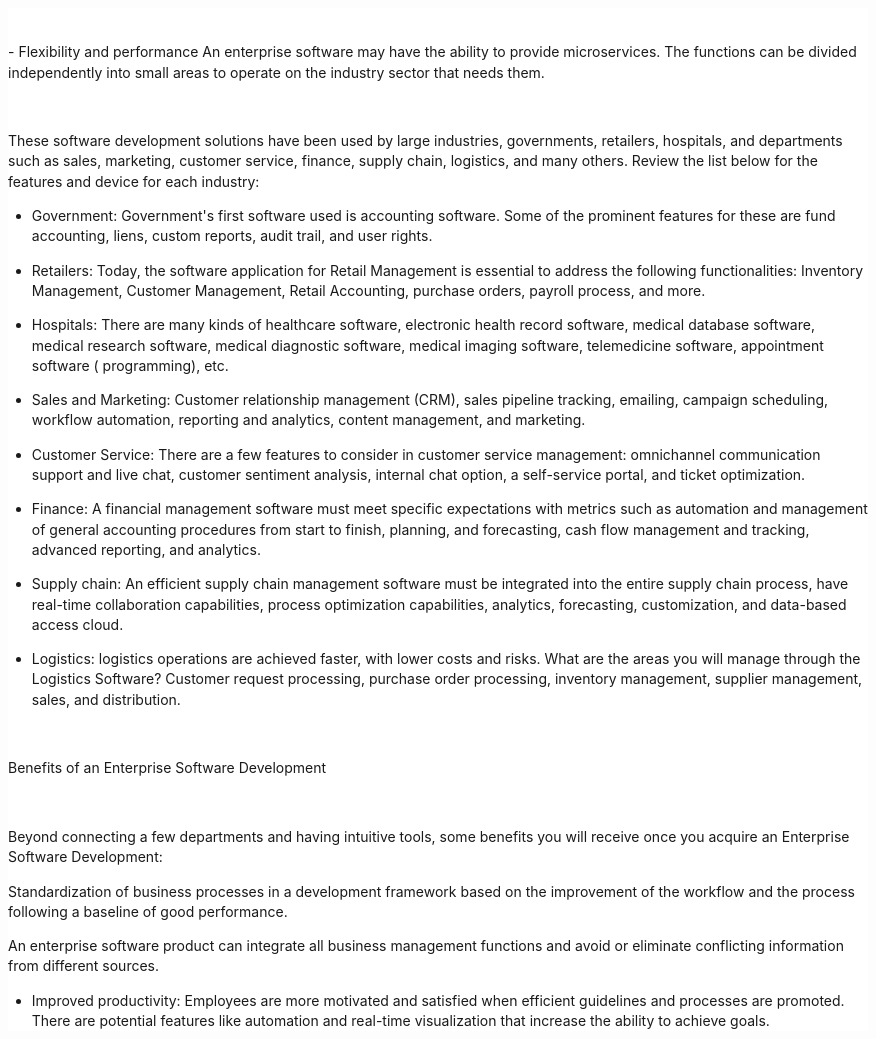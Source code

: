 <br>

<title-4>- Flexibility and performance</title-4>
An enterprise software may have the ability to provide microservices. The functions can be divided independently into small areas to operate on the industry sector that needs them.

<br>

These software development solutions have been used by large industries, governments, retailers, hospitals, and departments such as sales, marketing, customer service, finance, supply chain, logistics, and many others. Review the list below for the features and device for each industry:

- Government: Government's first software used is accounting software. Some of the prominent features for these are fund accounting, liens, custom reports, audit trail, and user rights.

- Retailers: Today, the software application for Retail Management is essential to address the following functionalities: Inventory Management, Customer Management, Retail Accounting, purchase orders, payroll process, and more.

- Hospitals: There are many kinds of healthcare software, electronic health record software, medical database software, medical research software, medical diagnostic software, medical imaging software, telemedicine software, appointment software ( programming), etc.

- Sales and Marketing: Customer relationship management (CRM), sales pipeline tracking, emailing, campaign scheduling, workflow automation, reporting and analytics, content management, and marketing.

- Customer Service: There are a few features to consider in customer service management: omnichannel communication support and live chat, customer sentiment analysis, internal chat option, a self-service portal, and ticket optimization.

- Finance: A financial management software must meet specific expectations with metrics such as automation and management of general accounting procedures from start to finish, planning, and forecasting, cash flow management and tracking, advanced reporting, and analytics.

- Supply chain: An efficient supply chain management software must be integrated into the entire supply chain process, have real-time collaboration capabilities, process optimization capabilities, analytics, forecasting, customization, and data-based access cloud.

- Logistics: logistics operations are achieved faster, with lower costs and risks. What are the areas you will manage through the Logistics Software? Customer request processing, purchase order processing, inventory management, supplier management, sales, and distribution.

<br>

<title-3>Benefits of an Enterprise Software Development</title-3>

<br>

Beyond connecting a few departments and having intuitive tools, some benefits you will  receive once you acquire an Enterprise Software Development:

Standardization of business processes in a development framework based on the improvement of the workflow and the process following a baseline of good performance.

An enterprise software product can integrate all business management functions and avoid or eliminate conflicting information from different sources.

- Improved productivity: Employees are more motivated and satisfied when efficient guidelines and processes are promoted. There are potential features like automation and real-time visualization that increase the ability to achieve goals.
